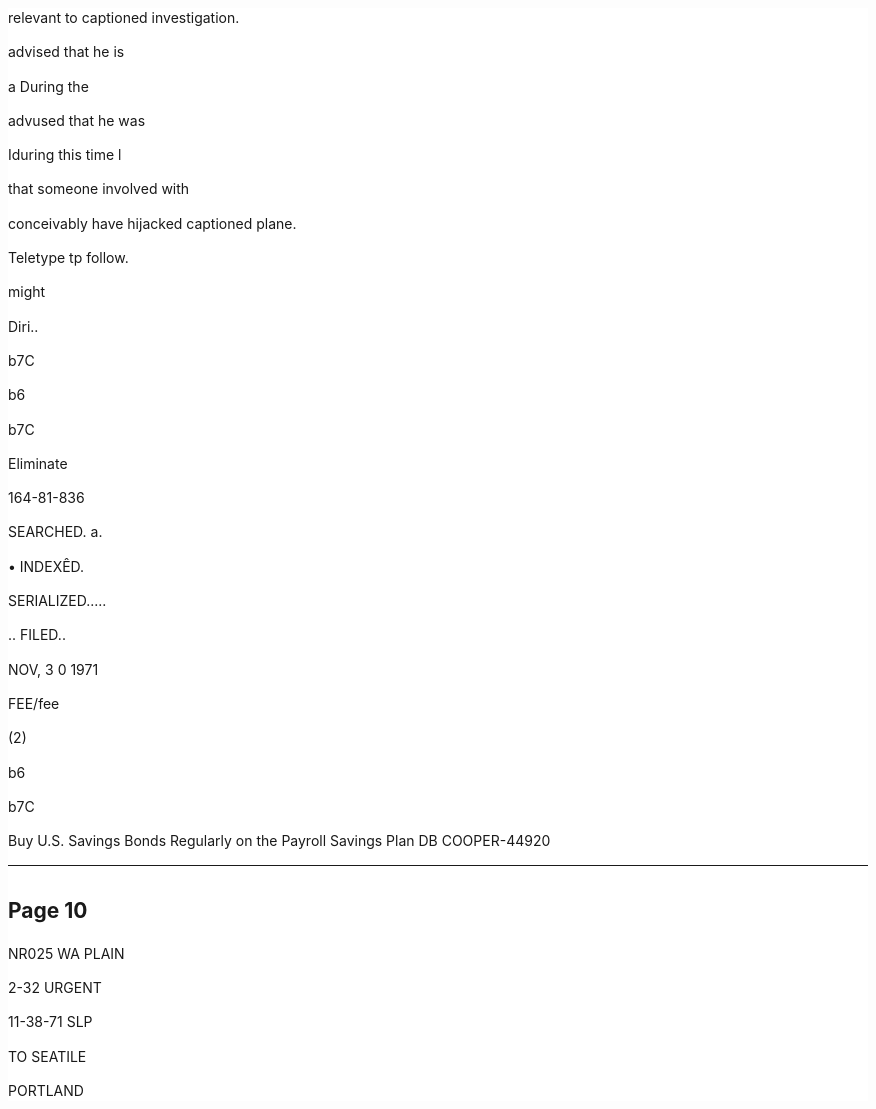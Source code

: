 relevant to captioned investigation.

advised that he is

a During the

advused that he was

Iduring this time l

that someone involved with

conceivably have hijacked captioned plane.

Teletype tp follow.

might

Diri..

b7C

b6

b7C

Eliminate

164-81-836

SEARCHED. a.

• INDEXÊD.

SERIALIZED.....

.. FILED..

NOV, 3 0 1971

FEE/fee

(2)

b6

b7C

Buy U.S. Savings Bonds Regularly on the Payroll Savings Plan DB COOPER-44920

---

## Page 10

NR025 WA PLAIN

2-32 URGENT

11-38-71 SLP

TO SEATILE

PORTLAND

